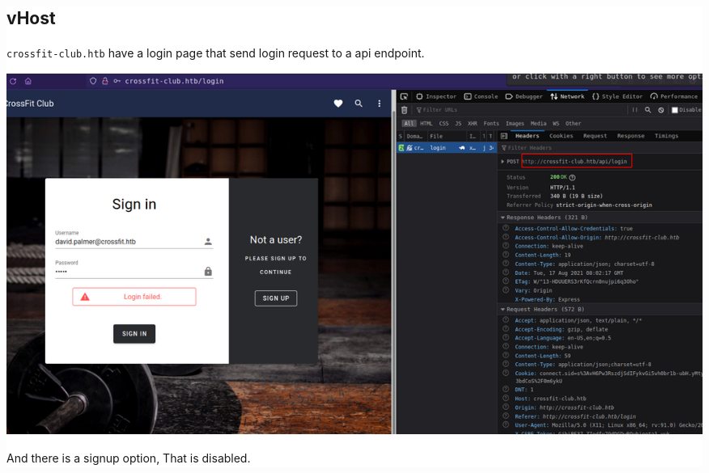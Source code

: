 ## vHost

`crossfit-club.htb` have a login page that send login request to a api endpoint.

![](screenshots/login-api.png)

And there is a signup option, That is disabled.
